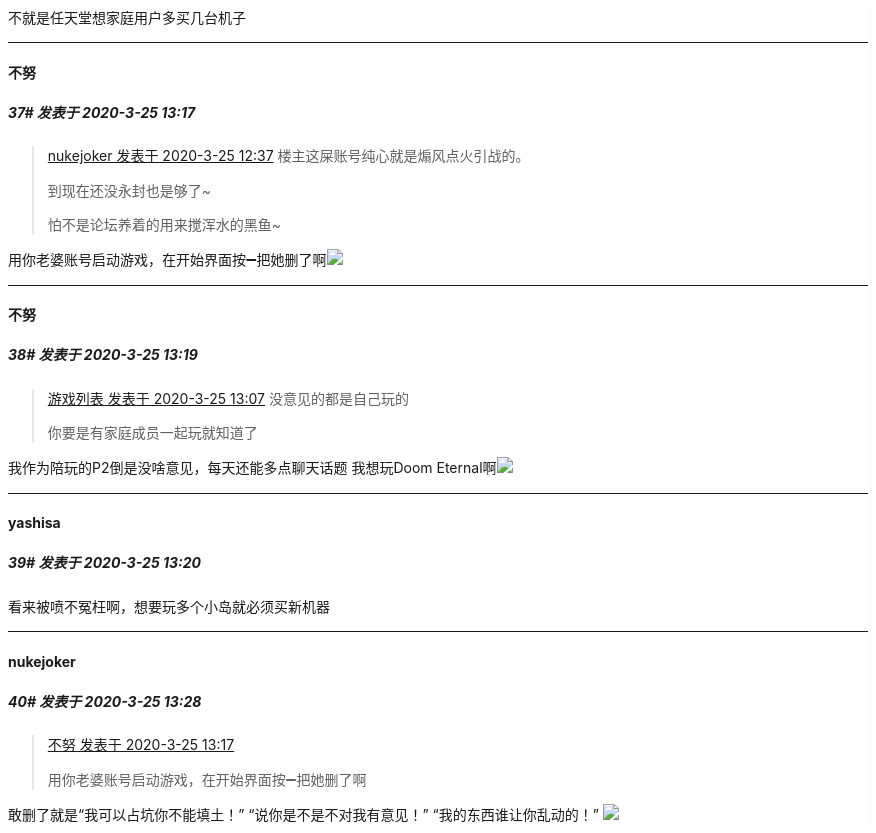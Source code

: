
不就是任天堂想家庭用户多买几台机子


-----

####  不努  
##### 37#       发表于 2020-3-25 13:17


<blockquote><a href="httphttps://bbs.saraba1st.com/2b/forum.php?mod=redirect&amp;goto=findpost&amp;pid=46866380&amp;ptid=1920741" target="_blank">nukejoker 发表于 2020-3-25 12:37</a>
楼主这屎账号纯心就是煽风点火引战的。

到现在还没永封也是够了~

怕不是论坛养着的用来搅浑水的黑鱼~</blockquote>
用你老婆账号启动游戏，在开始界面按➖把她删了啊<img src="https://static.saraba1st.com/image/smiley/face2017/067.png" referrerpolicy="no-referrer">


-----

####  不努  
##### 38#       发表于 2020-3-25 13:19


<blockquote><a href="httphttps://bbs.saraba1st.com/2b/forum.php?mod=redirect&amp;goto=findpost&amp;pid=46866762&amp;ptid=1920741" target="_blank">游戏列表 发表于 2020-3-25 13:07</a>
没意见的都是自己玩的


你要是有家庭成员一起玩就知道了</blockquote>
我作为陪玩的P2倒是没啥意见，每天还能多点聊天话题
我想玩Doom Eternal啊<img src="https://static.saraba1st.com/image/smiley/face2017/134.png" referrerpolicy="no-referrer">


-----

####  yashisa  
##### 39#       发表于 2020-3-25 13:20


看来被喷不冤枉啊，想要玩多个小岛就必须买新机器


-----

####  nukejoker  
##### 40#       发表于 2020-3-25 13:28


<blockquote><a href="httphttps://bbs.saraba1st.com/2b/forum.php?mod=redirect&amp;goto=findpost&amp;pid=46866891&amp;ptid=1920741" target="_blank">不努 发表于 2020-3-25 13:17</a>

用你老婆账号启动游戏，在开始界面按➖把她删了啊</blockquote>
敢删了就是“我可以占坑你不能填土！” “说你是不是不对我有意见！” “我的东西谁让你乱动的！” <img src="https://static.saraba1st.com/image/smiley/face2017/088.png" referrerpolicy="no-referrer">

